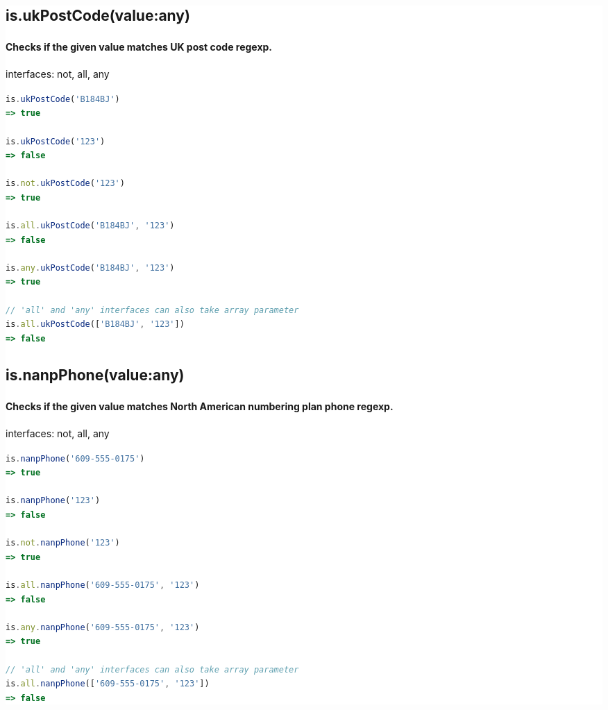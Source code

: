 is.ukPostCode(value:any)
------------------------
#### Checks if the given value matches UK post code regexp.
interfaces: not, all, any

```javascript
is.ukPostCode('B184BJ')
=> true

is.ukPostCode('123')
=> false

is.not.ukPostCode('123')
=> true

is.all.ukPostCode('B184BJ', '123')
=> false

is.any.ukPostCode('B184BJ', '123')
=> true

// 'all' and 'any' interfaces can also take array parameter
is.all.ukPostCode(['B184BJ', '123'])
=> false
```

is.nanpPhone(value:any)
-----------------------
#### Checks if the given value matches North American numbering plan phone regexp.
interfaces: not, all, any

```javascript
is.nanpPhone('609-555-0175')
=> true

is.nanpPhone('123')
=> false

is.not.nanpPhone('123')
=> true

is.all.nanpPhone('609-555-0175', '123')
=> false

is.any.nanpPhone('609-555-0175', '123')
=> true

// 'all' and 'any' interfaces can also take array parameter
is.all.nanpPhone(['609-555-0175', '123'])
=> false
```
